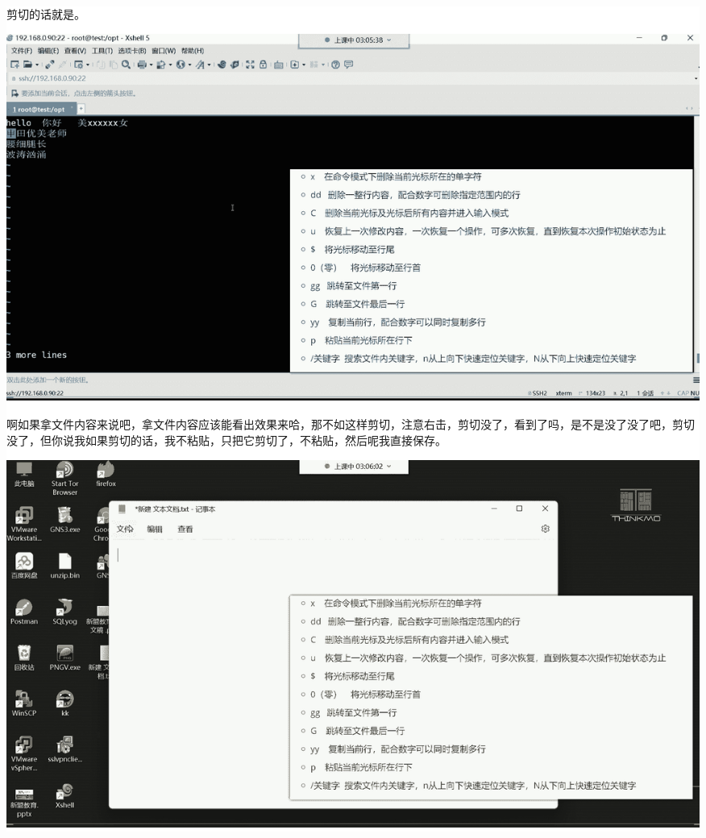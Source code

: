 
剪切的话就是。

![](img/924d63461ab902c7fa5e251ae62468db_45.png)

啊如果拿文件内容来说吧，拿文件内容应该能看出效果来哈，那不如这样剪切，注意右击，剪切没了，看到了吗，是不是没了没了吧，剪切没了，但你说我如果剪切的话，我不粘贴，只把它剪切了，不粘贴，然后呢我直接保存。



![](img/924d63461ab902c7fa5e251ae62468db_47.png)
